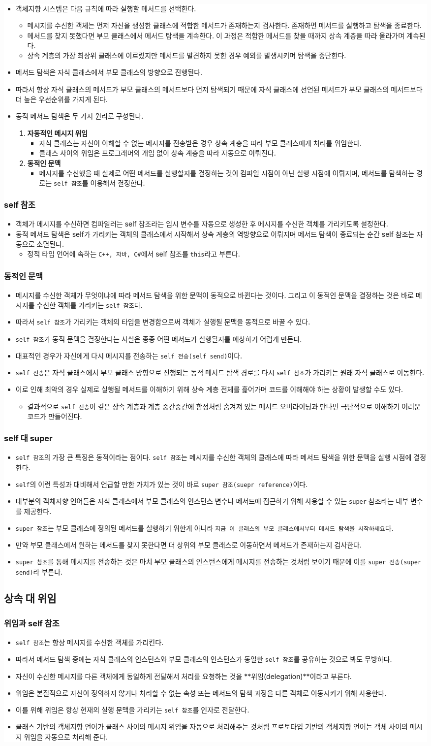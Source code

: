 * 객체지향 시스템은 다음 규칙에 따라 실행할 메서드를 선택한다.
  * 메시지를 수신한 객체는 먼저 자신을 생성한 클래스에 적합한 메서드가 존재하는지 검사한다. 존재하면 메서드를 실행하고 탐색을 종료한다.
  * 메서드를 찾지 못했다면 부모 클래스에서 메서드 탐색을 계속한다. 이 과정은 적합한 메서드를 찾을 때까지 상속 계층을 따라 올라가며 계속된다.
  * 상속 계층의 가장 최상위 클래스에 이르렀지만 메서드를 발견하지 못한 경우 예외를 발생시키며 탐색을 중단한다.

* 메서드 탐색은 자식 클래스에서 부모 클래스의 방향으로 진행된다. 
* 따라서 항상 자식 클래스의 메서드가 부모 클래스의 메서드보다 먼저 탐색되기 때문에 자식 클래스에 선언된 메서드가 부모 클래스의 메서드보다
 더 높은 우선순위를 가지게 된다.
* 동적 메서드 탐색은 두 가지 원리로 구성된다.
  1. **자동적인 메시지 위임**
     * 자식 클래스는 자신이 이해할 수 없는 메시지를 전송받은 경우 상속 계층을 따라 부모 클래스에게 처리를 위임한다.
     * 클래스 사이의 위임은 프로그래머의 개입 없이 상속 계층을 따라 자동으로 이뤄진다.
  2. **동적인 문맥**
     * 메시지를 수신했을 때 실제로 어떤 메서드를 실행할지를 결정하는 것이 컴파일 시점이 아닌 실행 시점에 이뤄지며, 메서드를 탐색하는 경로는
      `self 참조`를 이용해서 결정한다.

### self 참조

* 객체가 메시지를 수신하면 컴파일러는 self 참조라는 임시 변수를 자동으로 생성한 후 메시지를 수신한 객체를 가리키도록 설정한다.
* 동적 메서드 탐색은 self가 가리키는 객체의 클래스에서 시작해서 상속 계층의 역방향으로 이뤄지며 메서드 탐색이 종료되는 순간 self 참조는 자동으로
 소멸된다.
  * 정적 타입 언어에 속하는 `C++, 자바, C#`에서 self 참조를 `this`라고 부른다.

### 동적인 문맥

* 메시지를 수신한 객체가 무엇이냐에 따라 메서드 탐색을 위한 문맥이 동적으로 바뀐다는 것이다. 그리고 이 동적인 문맥을 결정하는 것은
 바로 메시지를 수신한 객체를 가리키는 `self 참조`다.
* 따라서 `self 참조`가 가리키는 객체의 타입을 변경함으로써 객체가 실행될 문맥을 동적으로 바꿀 수 있다.
* `self 참조`가 동적 문맥을 결정한다는 사실은 종종 어떤 메서드가 실행될지를 예상하기 어렵게 만든다.
* 대표적인 경우가 자신에게 다시 메시지를 전송하는 `self 전송(self send)`이다.


* `self 전송`은 자식 클래스에서 부모 클래스 방향으로 진행되는 동적 메서드 탐색 경로를 다시 `self 참조`가 가리키는 원래 자식 클래스로 이동한다.
* 이로 인해 최악의 경우 실제로 실행될 메서드를 이해하기 위해 상속 계층 전체를 흝어가며 코드를 이해해야 하는 상황이 발생할 수도 있다.
  * 결과적으로 `self 전송`이 깊은 상속 계층과 계층 중간중간에 함정처럼 숨겨져 있는 메서드 오버라이딩과 만나면 극단적으로 이해하기 어려운 코드가 만들어진다.

### self 대 super

* `self 참조`의 가장 큰 특징은 동적이라는 점이다. `self 참조`는 메시지를 수신한 객체의 클래스에 따라 메서드 탐색을 위한 문맥을 실행 시점에 결정한다.
* `self`의 이런 특성과 대비해서 언급할 만한 가치가 있는 것이 바로 `super 참조(suepr reference)`이다.
* 대부분의 객체지향 언어들은 자식 클래스에서 부모 클래스의 인스턴스 변수나 메서드에 접근하기 위해 사용할 수 있는 `super` 참조라는 내부 변수를 제공한다.

* `super 참조`는 부모 클래스에 정의된 메서드를 실행하기 위한게 아니라 `지금 이 클래스의 부모 클래스에서부터 메서드 탐색을 시작하세요`다.
* 만약 부모 클래스에서 원하는 메서드를 찾지 못한다면 더 상위의 부모 클래스로 이동하면서 메서드가 존재하는지 검사한다.
* `super 참조`를 통해 메시지를 전송하는 것은 마치 부모 클래스의 인스턴스에게 메시지를 전송하는 것처럼 보이기 때문에 이를 `super 전송(super send)`라 부른다.


## 상속 대 위임

### 위임과 self 참조

* `self 참조`는 항상 메시지를 수신한 객체를 가리킨다.
* 따라서 메서드 탐색 중에는 자식 클래스의 인스턴스와 부모 클래스의 인스턴스가 동일한 `self 참조`를 공유하는 것으로 봐도 무방하다.
* 자신이 수신한 메시지를 다른 객체에게 동일하게 전달해서 처리를 요청하는 것을 **위임(delegation)**이라고 부른다.

* 위임은 본질적으로 자신이 정의하지 않거나 처리할 수 없는 속성 또는 메서드의 탐색 과정을 다른 객체로 이동시키기 위해 사용한다.
* 이를 위해 위임은 항상 현재의 실행 문맥을 가리키는 `self 참조`를 인자로 전달한다.
* 클래스 기반의 객체지향 언어가 클래스 사이의 메시지 위임을 자동으로 처리해주는 것처럼 프로토타입 기반의 객체지향 언어는 객체 사이의
 메시지 위임을 자동으로 처리해 준다.
